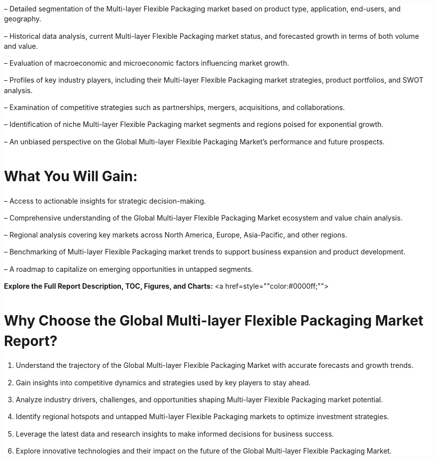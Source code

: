 – Detailed segmentation of the Multi-layer Flexible Packaging market based on product type, application, end-users, and geography.

– Historical data analysis, current Multi-layer Flexible Packaging market status, and forecasted growth in terms of both volume and value.

– Evaluation of macroeconomic and microeconomic factors influencing market growth.

– Profiles of key industry players, including their Multi-layer Flexible Packaging market strategies, product portfolios, and SWOT analysis.

– Examination of competitive strategies such as partnerships, mergers, acquisitions, and collaborations.

– Identification of niche Multi-layer Flexible Packaging market segments and regions poised for exponential growth.

– An unbiased perspective on the Global Multi-layer Flexible Packaging Market’s performance and future prospects.

# <strong>What You Will Gain:</strong>

– Access to actionable insights for strategic decision-making.

– Comprehensive understanding of the Global Multi-layer Flexible Packaging Market ecosystem and value chain analysis.

– Regional analysis covering key markets across North America, Europe, Asia-Pacific, and other regions.

– Benchmarking of Multi-layer Flexible Packaging market trends to support business expansion and product development.

– A roadmap to capitalize on emerging opportunities in untapped segments.

<strong>Explore the Full Report Description, TOC, Figures, and Charts:</strong>
<a href=style=""color:#0000ff;""></a>

# <strong>Why Choose the Global Multi-layer Flexible Packaging Market Report?</strong>

1. Understand the trajectory of the Global Multi-layer Flexible Packaging Market with accurate forecasts and growth trends.

2. Gain insights into competitive dynamics and strategies used by key players to stay ahead.

3. Analyze industry drivers, challenges, and opportunities shaping Multi-layer Flexible Packaging market potential.

4. Identify regional hotspots and untapped Multi-layer Flexible Packaging markets to optimize investment strategies.

5. Leverage the latest data and research insights to make informed decisions for business success.

6. Explore innovative technologies and their impact on the future of the Global Multi-layer Flexible Packaging Market.

